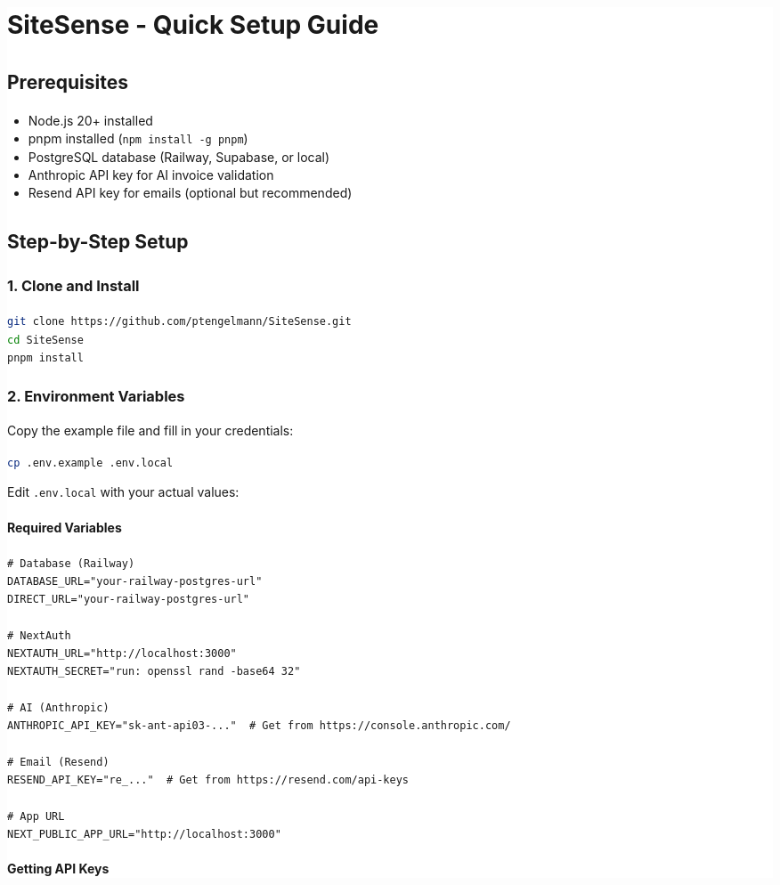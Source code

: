 # SiteSense - Quick Setup Guide

## Prerequisites

- Node.js 20+ installed
- pnpm installed (`npm install -g pnpm`)
- PostgreSQL database (Railway, Supabase, or local)
- Anthropic API key for AI invoice validation
- Resend API key for emails (optional but recommended)

## Step-by-Step Setup

### 1. Clone and Install

```bash
git clone https://github.com/ptengelmann/SiteSense.git
cd SiteSense
pnpm install
```

### 2. Environment Variables

Copy the example file and fill in your credentials:

```bash
cp .env.example .env.local
```

Edit `.env.local` with your actual values:

#### Required Variables

```env
# Database (Railway)
DATABASE_URL="your-railway-postgres-url"
DIRECT_URL="your-railway-postgres-url"

# NextAuth
NEXTAUTH_URL="http://localhost:3000"
NEXTAUTH_SECRET="run: openssl rand -base64 32"

# AI (Anthropic)
ANTHROPIC_API_KEY="sk-ant-api03-..."  # Get from https://console.anthropic.com/

# Email (Resend)
RESEND_API_KEY="re_..."  # Get from https://resend.com/api-keys

# App URL
NEXT_PUBLIC_APP_URL="http://localhost:3000"
```

#### Getting API Keys
